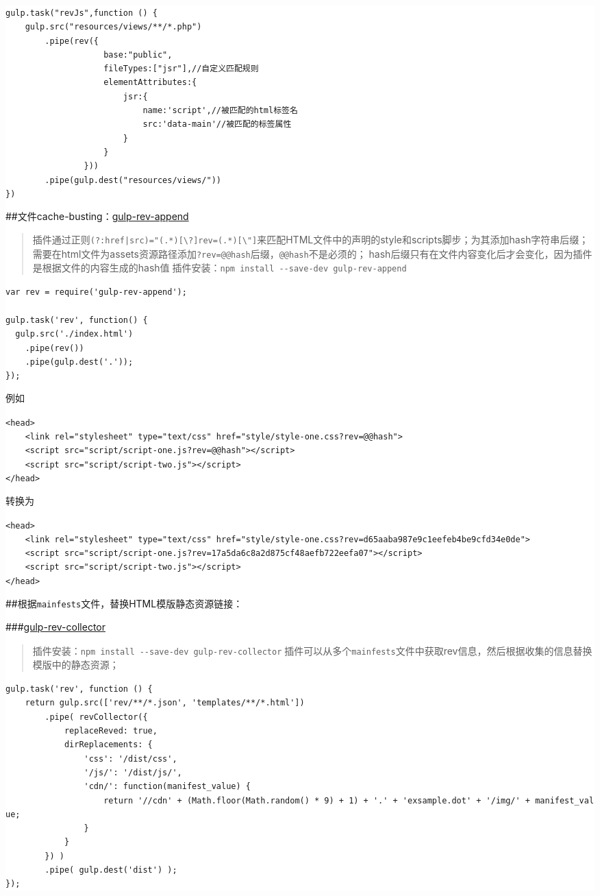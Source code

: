 	gulp.task("revJs",function () {
		gulp.src("resources/views/**/*.php")
			.pipe(rev({
						base:"public",
						fileTypes:["jsr"],//自定义匹配规则
						elementAttributes:{
				            jsr:{
				                name:'script',//被匹配的html标签名
				                src:'data-main'//被匹配的标签属性
				            }
				        }
					}))
			.pipe(gulp.dest("resources/views/"))
	})

##文件cache-busting：[gulp-rev-append](https://www.npmjs.com/package/gulp-rev-append/ "官方网站")
> 插件通过正则`(?:href|src)="(.*)[\?]rev=(.*)[\"]`来匹配HTML文件中的声明的style和scripts脚步；为其添加hash字符串后缀；
> 需要在html文件为assets资源路径添加`?rev=@@hash`后缀，`@@hash`不是必须的；
> hash后缀只有在文件内容变化后才会变化，因为插件是根据文件的内容生成的hash值
> 插件安装：`npm install --save-dev gulp-rev-append`

	var rev = require('gulp-rev-append');
	 
	gulp.task('rev', function() {
	  gulp.src('./index.html')
	    .pipe(rev())
	    .pipe(gulp.dest('.'));
	});

例如

	<head>
		<link rel="stylesheet" type="text/css" href="style/style-one.css?rev=@@hash">
		<script src="script/script-one.js?rev=@@hash"></script> 
		<script src="script/script-two.js"></script> 
	</head>

转换为

	<head>
		<link rel="stylesheet" type="text/css" href="style/style-one.css?rev=d65aaba987e9c1eefeb4be9cfd34e0de">
		<script src="script/script-one.js?rev=17a5da6c8a2d875cf48aefb722eefa07"></script> 
		<script src="script/script-two.js"></script> 
	</head>


##根据`mainfests`文件，替换HTML模版静态资源链接：

###[gulp-rev-collector](https://www.npmjs.com/package/gulp-rev-collector/ "官方网站")

> 插件安装：`npm install --save-dev gulp-rev-collector`
> 插件可以从多个`mainfests`文件中获取rev信息，然后根据收集的信息替换模版中的静态资源；

	gulp.task('rev', function () {
	    return gulp.src(['rev/**/*.json', 'templates/**/*.html'])
	        .pipe( revCollector({
	            replaceReved: true,
	            dirReplacements: {
	                'css': '/dist/css',
	                '/js/': '/dist/js/',
	                'cdn/': function(manifest_value) {
	                    return '//cdn' + (Math.floor(Math.random() * 9) + 1) + '.' + 'exsample.dot' + '/img/' + manifest_value;
	                }
	            }
	        }) )
	        .pipe( gulp.dest('dist') );
	});